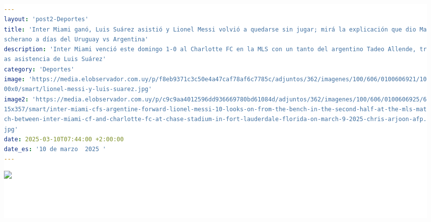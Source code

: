 ```yaml
---
layout: 'post2-Deportes'
title: 'Inter Miami ganó, Luis Suárez asistió y Lionel Messi volvió a quedarse sin jugar; mirá la explicación que dio Mascherano a días del Uruguay vs Argentina'
description: 'Inter Miami venció este domingo 1-0 al Charlotte FC en la MLS con un tanto del argentino Tadeo Allende, tras asistencia de Luis Suárez'
category: 'Deportes'
image: 'https://media.elobservador.com.uy/p/f8eb9371c3c50e4a47caf78af6c7785c/adjuntos/362/imagenes/100/606/0100606921/1000x0/smart/lionel-messi-y-luis-suarez.jpg'
image2: 'https://media.elobservador.com.uy/p/c9c9aa4012596dd936669780bd61084d/adjuntos/362/imagenes/100/606/0100606925/615x357/smart/inter-miami-cfs-argentine-forward-lionel-messi-10-looks-on-from-the-bench-in-the-second-half-at-the-mls-match-between-inter-miami-cf-and-charlotte-fc-at-chase-stadium-in-fort-lauderdale-florida-on-march-9-2025-chris-arjoon-afp.jpg'
date: 2025-03-10T07:44:00 +2:00:00
date_es: '10 de marzo  2025 '
---
```


<html>
<img style='width: 100%' src='{{ page.image | prepend: base.url }}'><div style='height: 75px'></div>